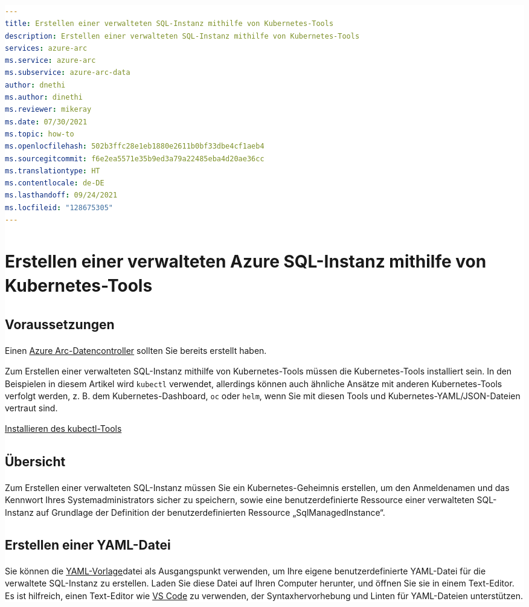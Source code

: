 ```yaml
---
title: Erstellen einer verwalteten SQL-Instanz mithilfe von Kubernetes-Tools
description: Erstellen einer verwalteten SQL-Instanz mithilfe von Kubernetes-Tools
services: azure-arc
ms.service: azure-arc
ms.subservice: azure-arc-data
author: dnethi
ms.author: dinethi
ms.reviewer: mikeray
ms.date: 07/30/2021
ms.topic: how-to
ms.openlocfilehash: 502b3ffc28e1eb1880e2611b0bf33dbe4cf1aeb4
ms.sourcegitcommit: f6e2ea5571e35b9ed3a79a22485eba4d20ae36cc
ms.translationtype: HT
ms.contentlocale: de-DE
ms.lasthandoff: 09/24/2021
ms.locfileid: "128675305"
---
```

# <a name="create-azure-sql-managed-instance-using-kubernetes-tools"></a>Erstellen einer verwalteten Azure SQL-Instanz mithilfe von Kubernetes-Tools


## <a name="prerequisites"></a>Voraussetzungen

Einen [Azure Arc-Datencontroller](./create-data-controller.md) sollten Sie bereits erstellt haben.

Zum Erstellen einer verwalteten SQL-Instanz mithilfe von Kubernetes-Tools müssen die Kubernetes-Tools installiert sein.  In den Beispielen in diesem Artikel wird `kubectl` verwendet, allerdings können auch ähnliche Ansätze mit anderen Kubernetes-Tools verfolgt werden, z. B. dem Kubernetes-Dashboard, `oc` oder `helm`, wenn Sie mit diesen Tools und Kubernetes-YAML/JSON-Dateien vertraut sind.

[Installieren des kubectl-Tools](https://kubernetes.io/docs/tasks/tools/install-kubectl/)

## <a name="overview"></a>Übersicht

Zum Erstellen einer verwalteten SQL-Instanz müssen Sie ein Kubernetes-Geheimnis erstellen, um den Anmeldenamen und das Kennwort Ihres Systemadministrators sicher zu speichern, sowie eine benutzerdefinierte Ressource einer verwalteten SQL-Instanz auf Grundlage der Definition der benutzerdefinierten Ressource „SqlManagedInstance“.

## <a name="create-a-yaml-file"></a>Erstellen einer YAML-Datei

Sie können die [YAML-Vorlage](https://raw.githubusercontent.com/microsoft/azure_arc/main/arc_data_services/deploy/yaml/sqlmi.yaml)datei als Ausgangspunkt verwenden, um Ihre eigene benutzerdefinierte YAML-Datei für die verwaltete SQL-Instanz zu erstellen.  Laden Sie diese Datei auf Ihren Computer herunter, und öffnen Sie sie in einem Text-Editor.  Es ist hilfreich, einen Text-Editor wie [VS Code](https://code.visualstudio.com/download) zu verwenden, der Syntaxhervorhebung und Linten für YAML-Dateien unterstützen.
